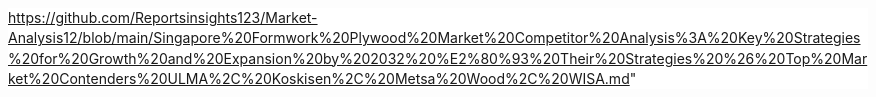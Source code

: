 <a href=https://github.com/ahaan12367/market/blob/main/%5BUSA%5D-Tooth-Filling-Materials-Market-2025.md>https://github.com/Reportsinsights123/Market-Analysis12/blob/main/Singapore%20Formwork%20Plywood%20Market%20Competitor%20Analysis%3A%20Key%20Strategies%20for%20Growth%20and%20Expansion%20by%202032%20%E2%80%93%20Their%20Strategies%20%26%20Top%20Market%20Contenders%20ULMA%2C%20Koskisen%2C%20Metsa%20Wood%2C%20WISA.md</a>"
